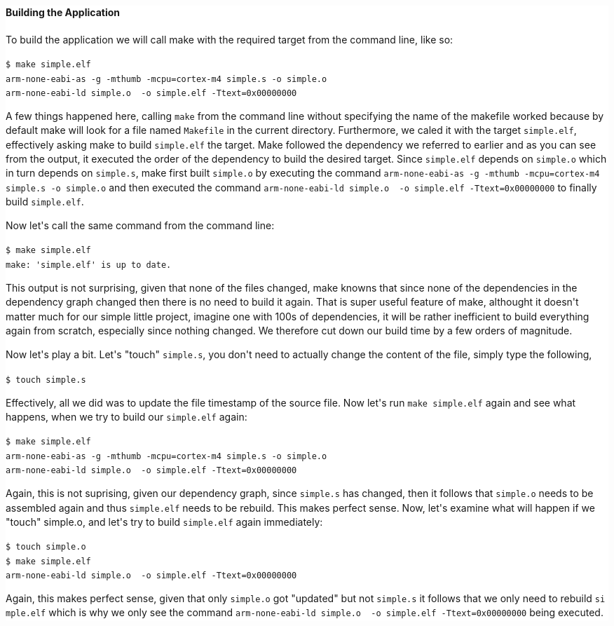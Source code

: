 #### Building the Application
To build the application we will call make with the required target from the command line, like so: 

```make 
$ make simple.elf 
arm-none-eabi-as -g -mthumb -mcpu=cortex-m4 simple.s -o simple.o
arm-none-eabi-ld simple.o  -o simple.elf -Ttext=0x00000000
```
A few things happened here, calling ```make``` from the command line without specifying the name of the makefile worked because by default make will look for a file named ```Makefile``` in the current directory. Furthermore, we caled it with the target ```simple.elf```, effectively asking make to build ```simple.elf``` the target. Make followed the dependency we referred to earlier and as you can see from the output, it executed the order of the dependency to build the desired target. Since ```simple.elf``` depends on ```simple.o``` which in turn depends on ```simple.s```, make first built ```simple.o``` by executing the command ```arm-none-eabi-as -g -mthumb -mcpu=cortex-m4 simple.s -o simple.o``` and then executed the command ```arm-none-eabi-ld simple.o  -o simple.elf -Ttext=0x00000000``` to finally build ```simple.elf```. 

Now let's call the same command from the command line: 
```
$ make simple.elf
make: 'simple.elf' is up to date.
```
This output is not surprising, given that none of the files changed, make knowns that since none of the dependencies in the dependency graph changed then there is no need to build it again. That is super useful feature of make, althought it doesn't matter much for our simple little project, imagine one with 100s of dependencies, it will be rather inefficient to build everything again from scratch, especially since nothing changed. We therefore cut down our build time by a few orders of magnitude. 


Now let's play a bit. Let's "touch" ```simple.s```, you don't need to actually change the content of the file, simply type the following, 

```
$ touch simple.s
```
Effectively, all we did was to update the file timestamp of the source file. Now let's run ```make simple.elf``` again and see what happens, when we try to build our ```simple.elf``` again: 

```
$ make simple.elf
arm-none-eabi-as -g -mthumb -mcpu=cortex-m4 simple.s -o simple.o
arm-none-eabi-ld simple.o  -o simple.elf -Ttext=0x00000000
```
Again, this is not suprising, given our dependency graph, since ```simple.s``` has changed, then it follows that ```simple.o``` needs to be assembled again and thus ```simple.elf``` needs to be rebuild. This makes perfect sense. Now, let's examine what will happen if we "touch" simple.o, and let's try to build ```simple.elf``` again immediately: 

```
$ touch simple.o
$ make simple.elf 
arm-none-eabi-ld simple.o  -o simple.elf -Ttext=0x00000000
```
Again, this makes perfect sense, given that only ```simple.o``` got "updated" but not ```simple.s``` it follows that we only need to rebuild ```simple.elf``` which is why we only see the command ```arm-none-eabi-ld simple.o  -o simple.elf -Ttext=0x00000000``` being executed. 
